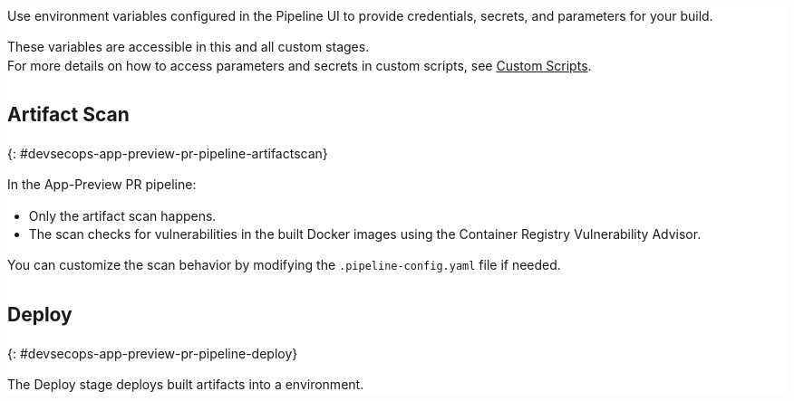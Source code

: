Use environment variables configured in the Pipeline UI to provide credentials, secrets, and parameters for your build.

These variables are accessible in this and all custom stages.  
For more details on how to access parameters and secrets in custom scripts, see [Custom Scripts](/docs/devsecops?topic=devsecops-cd-devsecops-pipelines-custom-customize).

## Artifact Scan
{: #devsecops-app-preview-pr-pipeline-artifactscan}

In the App-Preview PR pipeline:

- Only the artifact scan happens.
- The scan checks for vulnerabilities in the built Docker images using the Container Registry Vulnerability Advisor.

You can customize the scan behavior by modifying the `.pipeline-config.yaml` file if needed.

## Deploy
{: #devsecops-app-preview-pr-pipeline-deploy}

The Deploy stage deploys built artifacts into a environment.
